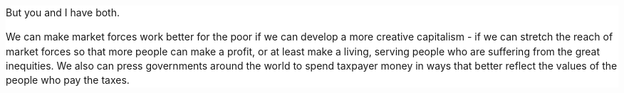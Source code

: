 But you and I have both.

We can make market forces work better for the poor if we can develop a more creative capitalism - if we can stretch the reach of market forces so that more people can make a profit, or at least make a living, serving people who are suffering from the great inequities. We also can press governments around the world to spend taxpayer money in ways that better reflect the values of the people who pay the taxes.

